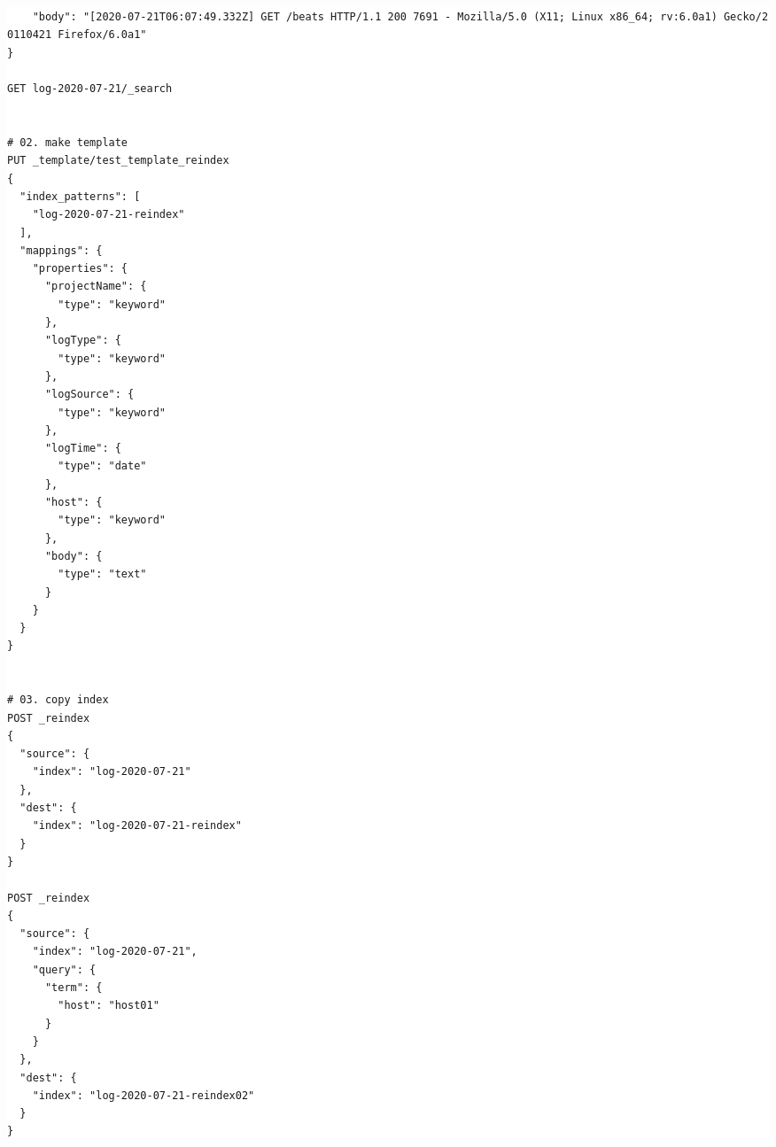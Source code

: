 ~~~shell
    "body": "[2020-07-21T06:07:49.332Z] GET /beats HTTP/1.1 200 7691 - Mozilla/5.0 (X11; Linux x86_64; rv:6.0a1) Gecko/20110421 Firefox/6.0a1"
}

GET log-2020-07-21/_search


# 02. make template
PUT _template/test_template_reindex
{
  "index_patterns": [
    "log-2020-07-21-reindex"
  ],
  "mappings": {
    "properties": {
      "projectName": {
        "type": "keyword"
      },
      "logType": {
        "type": "keyword"
      },
      "logSource": {
        "type": "keyword"
      },
      "logTime": {
        "type": "date"
      },
      "host": {
        "type": "keyword"
      },
      "body": {
        "type": "text"
      }
    }
  }
}


# 03. copy index
POST _reindex
{
  "source": {
    "index": "log-2020-07-21"
  },
  "dest": {
    "index": "log-2020-07-21-reindex"
  }
}

POST _reindex
{
  "source": {
    "index": "log-2020-07-21",
    "query": {
      "term": {
        "host": "host01"
      }
    }
  },
  "dest": {
    "index": "log-2020-07-21-reindex02"
  }
}
~~~